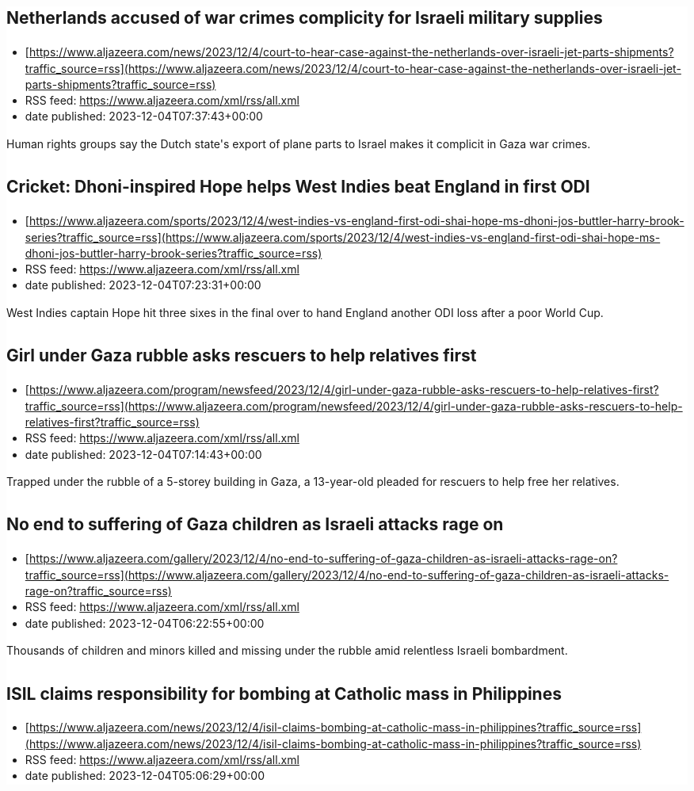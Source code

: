 ## Netherlands accused of war crimes complicity for Israeli military supplies
 - [https://www.aljazeera.com/news/2023/12/4/court-to-hear-case-against-the-netherlands-over-israeli-jet-parts-shipments?traffic_source=rss](https://www.aljazeera.com/news/2023/12/4/court-to-hear-case-against-the-netherlands-over-israeli-jet-parts-shipments?traffic_source=rss)
 - RSS feed: https://www.aljazeera.com/xml/rss/all.xml
 - date published: 2023-12-04T07:37:43+00:00

Human rights groups say the Dutch state&#039;s export of plane parts to Israel makes it complicit in Gaza war crimes.

## Cricket: Dhoni-inspired Hope helps West Indies beat England in first ODI
 - [https://www.aljazeera.com/sports/2023/12/4/west-indies-vs-england-first-odi-shai-hope-ms-dhoni-jos-buttler-harry-brook-series?traffic_source=rss](https://www.aljazeera.com/sports/2023/12/4/west-indies-vs-england-first-odi-shai-hope-ms-dhoni-jos-buttler-harry-brook-series?traffic_source=rss)
 - RSS feed: https://www.aljazeera.com/xml/rss/all.xml
 - date published: 2023-12-04T07:23:31+00:00

West Indies captain Hope hit three sixes in the final over to hand England another ODI loss after a poor World Cup.

## Girl under Gaza rubble asks rescuers to help relatives first
 - [https://www.aljazeera.com/program/newsfeed/2023/12/4/girl-under-gaza-rubble-asks-rescuers-to-help-relatives-first?traffic_source=rss](https://www.aljazeera.com/program/newsfeed/2023/12/4/girl-under-gaza-rubble-asks-rescuers-to-help-relatives-first?traffic_source=rss)
 - RSS feed: https://www.aljazeera.com/xml/rss/all.xml
 - date published: 2023-12-04T07:14:43+00:00

Trapped under the rubble of a 5-storey building in Gaza, a 13-year-old pleaded for rescuers to help free her relatives.

## No end to suffering of Gaza children as Israeli attacks rage on
 - [https://www.aljazeera.com/gallery/2023/12/4/no-end-to-suffering-of-gaza-children-as-israeli-attacks-rage-on?traffic_source=rss](https://www.aljazeera.com/gallery/2023/12/4/no-end-to-suffering-of-gaza-children-as-israeli-attacks-rage-on?traffic_source=rss)
 - RSS feed: https://www.aljazeera.com/xml/rss/all.xml
 - date published: 2023-12-04T06:22:55+00:00

Thousands of children and minors killed and missing under the rubble amid relentless Israeli bombardment.

## ISIL claims responsibility for bombing at Catholic mass in Philippines
 - [https://www.aljazeera.com/news/2023/12/4/isil-claims-bombing-at-catholic-mass-in-philippines?traffic_source=rss](https://www.aljazeera.com/news/2023/12/4/isil-claims-bombing-at-catholic-mass-in-philippines?traffic_source=rss)
 - RSS feed: https://www.aljazeera.com/xml/rss/all.xml
 - date published: 2023-12-04T05:06:29+00:00
